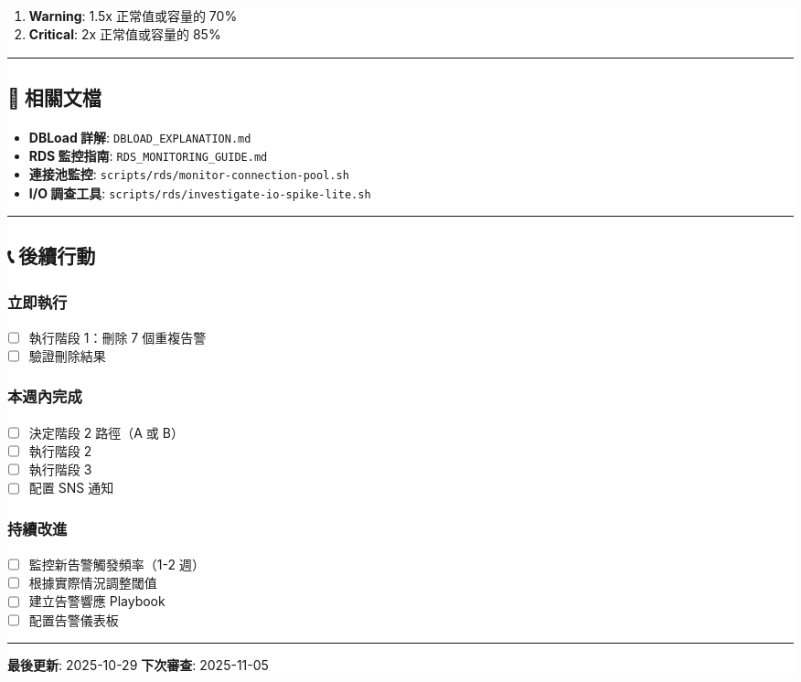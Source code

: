 1. **Warning**: 1.5x 正常值或容量的 70%
2. **Critical**: 2x 正常值或容量的 85%

---

## 🔗 相關文檔

- **DBLoad 詳解**: `DBLOAD_EXPLANATION.md`
- **RDS 監控指南**: `RDS_MONITORING_GUIDE.md`
- **連接池監控**: `scripts/rds/monitor-connection-pool.sh`
- **I/O 調查工具**: `scripts/rds/investigate-io-spike-lite.sh`

---

## 📞 後續行動

### 立即執行

- [ ] 執行階段 1：刪除 7 個重複告警
- [ ] 驗證刪除結果

### 本週內完成

- [ ] 決定階段 2 路徑（A 或 B）
- [ ] 執行階段 2
- [ ] 執行階段 3
- [ ] 配置 SNS 通知

### 持續改進

- [ ] 監控新告警觸發頻率（1-2 週）
- [ ] 根據實際情況調整閾值
- [ ] 建立告警響應 Playbook
- [ ] 配置告警儀表板

---

**最後更新**: 2025-10-29
**下次審查**: 2025-11-05
